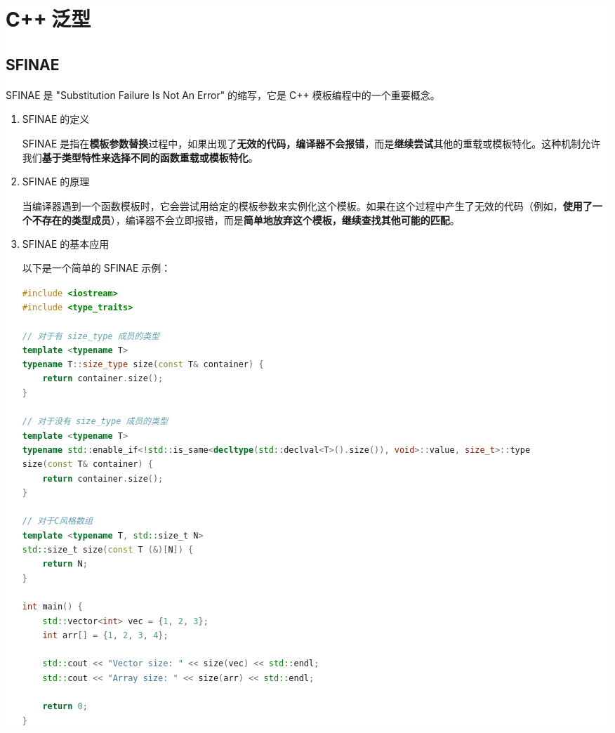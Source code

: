 # C++ 泛型

## SFINAE

SFINAE 是 "Substitution Failure Is Not An Error" 的缩写，它是 C++ 模板编程中的一个重要概念。

1. SFINAE 的定义

   SFINAE 是指在**模板参数替换**过程中，如果出现了**无效的代码，编译器不会报错**，而是**继续尝试**其他的重载或模板特化。这种机制允许我们**基于类型特性来选择不同的函数重载或模板特化**。

2. SFINAE 的原理

   当编译器遇到一个函数模板时，它会尝试用给定的模板参数来实例化这个模板。如果在这个过程中产生了无效的代码（例如，**使用了一个不存在的类型成员**），编译器不会立即报错，而是**简单地放弃这个模板，继续查找其他可能的匹配**。

3. SFINAE 的基本应用

   以下是一个简单的 SFINAE 示例：

   ```cpp
   #include <iostream>
   #include <type_traits>

   // 对于有 size_type 成员的类型
   template <typename T>
   typename T::size_type size(const T& container) {
       return container.size();
   }

   // 对于没有 size_type 成员的类型
   template <typename T>
   typename std::enable_if<!std::is_same<decltype(std::declval<T>().size()), void>::value, size_t>::type
   size(const T& container) {
       return container.size();
   }

   // 对于C风格数组
   template <typename T, std::size_t N>
   std::size_t size(const T (&)[N]) {
       return N;
   }

   int main() {
       std::vector<int> vec = {1, 2, 3};
       int arr[] = {1, 2, 3, 4};

       std::cout << "Vector size: " << size(vec) << std::endl;
       std::cout << "Array size: " << size(arr) << std::endl;

       return 0;
   }
   ```
